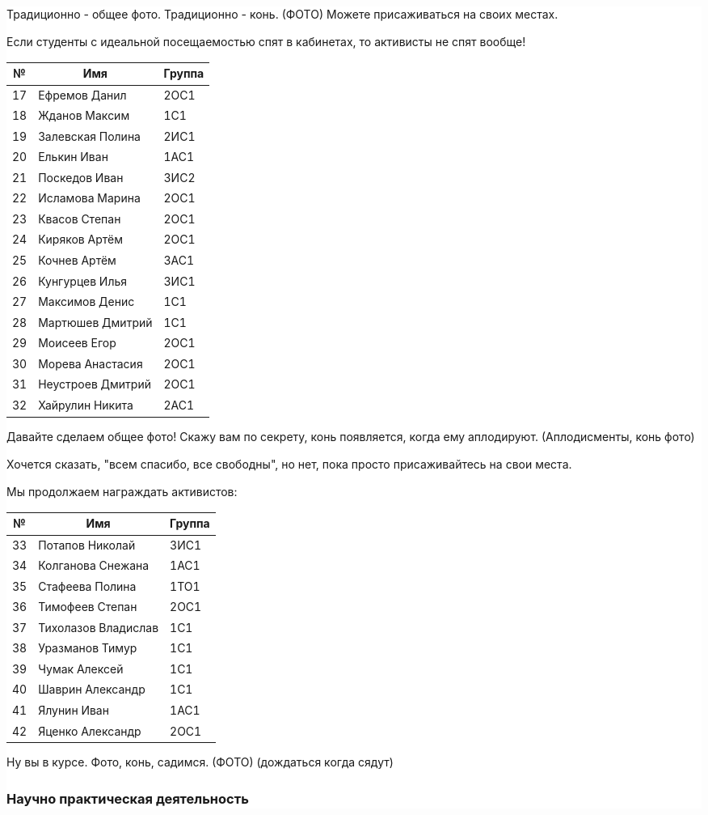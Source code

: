 Традиционно - общее фото. Традиционно - конь.
(ФОТО)
Можете присаживаться на своих местах.

Если студенты с идеальной посещаемостью спят в кабинетах, то активисты не спят вообще! 

| №   | Имя               | Группа |
| --- | ----------------- | ------ |
| 17  | Ефремов Данил     | 2ОС1   |
| 18  | Жданов Максим     | 1С1    |
| 19  | Залевская Полина  | 2ИС1   |
| 20  | Елькин Иван       | 1АС1   |
| 21  | Поскедов Иван     | 3ИС2   |
| 22  | Исламова Марина   | 2ОС1   |
| 23  | Квасов Степан     | 2ОС1   |
| 24  | Киряков Артём     | 2ОС1   |
| 25  | Кочнев Артём      | 3АС1   |
| 26  | Кунгурцев Илья    | 3ИС1   |
| 27  | Максимов Денис    | 1С1    |
| 28  | Мартюшев Дмитрий  | 1С1    |
| 29  | Моисеев Егор      | 2ОС1   |
| 30  | Морева Анастасия  | 2ОС1   |
| 31  | Неустроев Дмитрий | 2ОС1   |
| 32  | Хайрулин Никита   | 2АС1   |
Давайте сделаем общее фото! Скажу вам по секрету, конь появляется, когда ему аплодируют. (Аплодисменты, конь фото)

Хочется сказать, "всем спасибо, все свободны", но нет, пока просто присаживайтесь на свои места. 

Мы продолжаем награждать активистов:

| №   | Имя                 | Группа |
| --- | ------------------- | ------ |
| 33  | Потапов Николай     | 3ИС1   |
| 34  | Колганова Снежана   | 1АС1   |
| 35  | Стафеева Полина     | 1ТО1   |
| 36  | Тимофеев Степан     | 2ОС1   |
| 37  | Тихолазов Владислав | 1С1    |
| 38  | Уразманов Тимур     | 1С1    |
| 39  | Чумак Алексей       | 1С1    |
| 40  | Шаврин Александр    | 1С1    |
| 41  | Ялунин Иван         | 1АС1   |
| 42  | Яценко Александр    | 2ОС1   |
Ну вы в курсе. Фото, конь, садимся.
(ФОТО)
(дождаться когда сядут)
### Научно практическая деятельность 